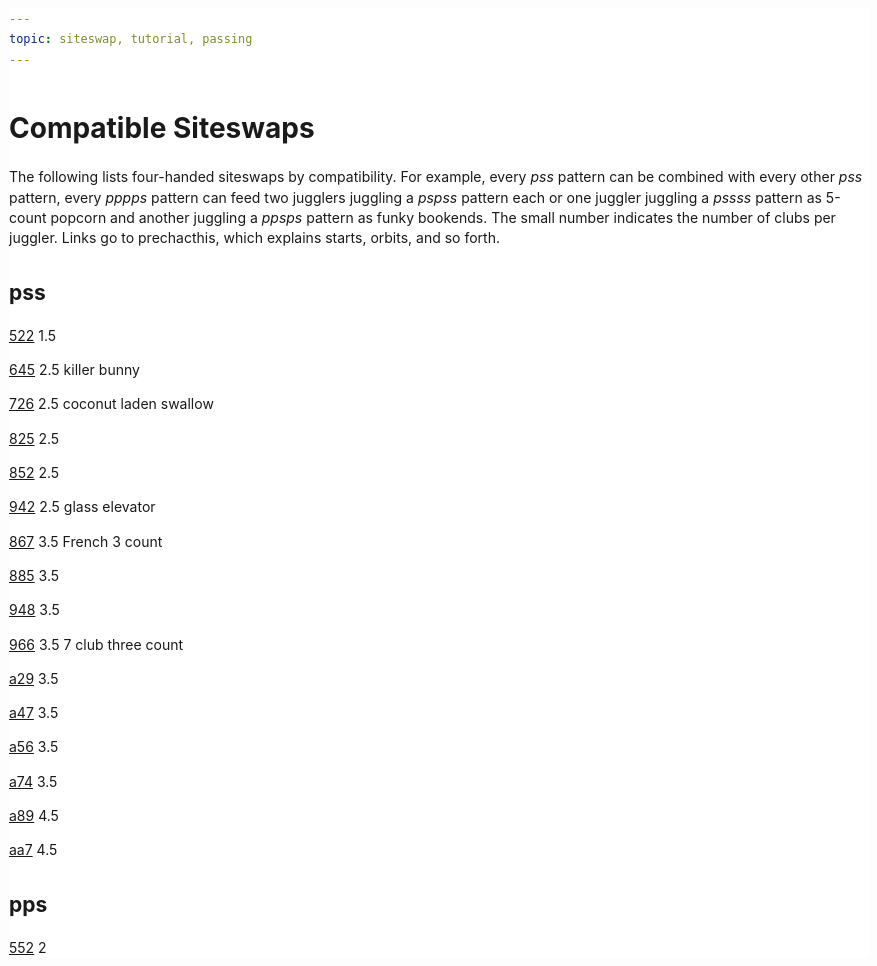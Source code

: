 ```yaml
---
topic: siteswap, tutorial, passing
---
```


# Compatible Siteswaps

The following lists four-handed siteswaps by compatibility. For example, every *pss* pattern can be combined with every other *pss* pattern, every *pppps* pattern can feed two jugglers juggling a *pspss* pattern each or one juggler juggling a *pssss* pattern as 5-count popcorn and another juggling a *ppsps* pattern as funky bookends. The small number indicates the number of clubs per juggler. Links go to prechacthis, which explains starts, orbits, and so forth.

## pss

[522](http://prechacthis.org/info.php?pattern=[p(2.5,1,4),p(1,0,1),p(1,0,1)]&persons=2) 1.5

[645](http://prechacthis.org/info.php?pattern=[p(3,0,3),p(2.5,1,4),p(2,0,2)]&persons=2) 2.5 killer bunny

[726](http://prechacthis.org/info.php?pattern=[p(3.5,1,5),p(3,0,3),p(1,0,1)]&persons=2) 2.5 coconut laden swallow

[825](http://prechacthis.org/info.php?pattern=[p(4,0,4),p(2.5,1,4),p(1,0,1)]&persons=2) 2.5

[852](http://prechacthis.org/info.php?pattern=[p(4,0,4),p(1,0,1),p(2.5,1,4)]&persons=2) 2.5

[942](http://prechacthis.org/info.php?pattern=[p(4.5,1,6),p(1,0,1),p(2,0,2)]&persons=2) 2.5 glass elevator

[867](http://prechacthis.org/info.php?pattern=[p(4,0,4),p(3.5,1,5),p(3,0,3)]&persons=2) 3.5 French 3 count

[885](http://prechacthis.org/info.php?pattern=[p(4,0,4),p(2.5,1,4),p(4,0,4)]&persons=2) 3.5

[948](http://prechacthis.org/info.php?pattern=[p(4.5,1,6),p(4,0,4),p(2,0,2)]&persons=2) 3.5

[966](http://prechacthis.org/info.php?pattern=[p(4.5,1,6),p(3,0,3),p(3,0,3)]&persons=2) 3.5 7 club three count

[a29](http://prechacthis.org/info.php?pattern=[p(5,0,5),p(4.5,1,6),p(1,0,1)]&persons=2) 3.5

[a47](http://prechacthis.org/info.php?pattern=[p(5,0,5),p(3.5,1,5),p(2,0,2)]&persons=2) 3.5

[a56](http://prechacthis.org/info.php?pattern=[p(5,0,5),p(3,0,3),p(2.5,1,4)]&persons=2) 3.5

[a74](http://prechacthis.org/info.php?pattern=[p(5,0,5),p(2,0,2),p(3.5,1,5)]&persons=2) 3.5

[a89](http://prechacthis.org/info.php?pattern=[p(5,0,5),p(4.5,1,6),p(4,0,4)]&persons=2) 4.5

[aa7](http://prechacthis.org/info.php?pattern=[p(5,0,5),p(3.5,1,5),p(5,0,5)]&persons=2) 4.5

## pps

[552](http://prechacthis.org/info.php?pattern=[p(2.5,1,4),p(1,0,1),p(2.5,1,4)]&persons=2) 2
